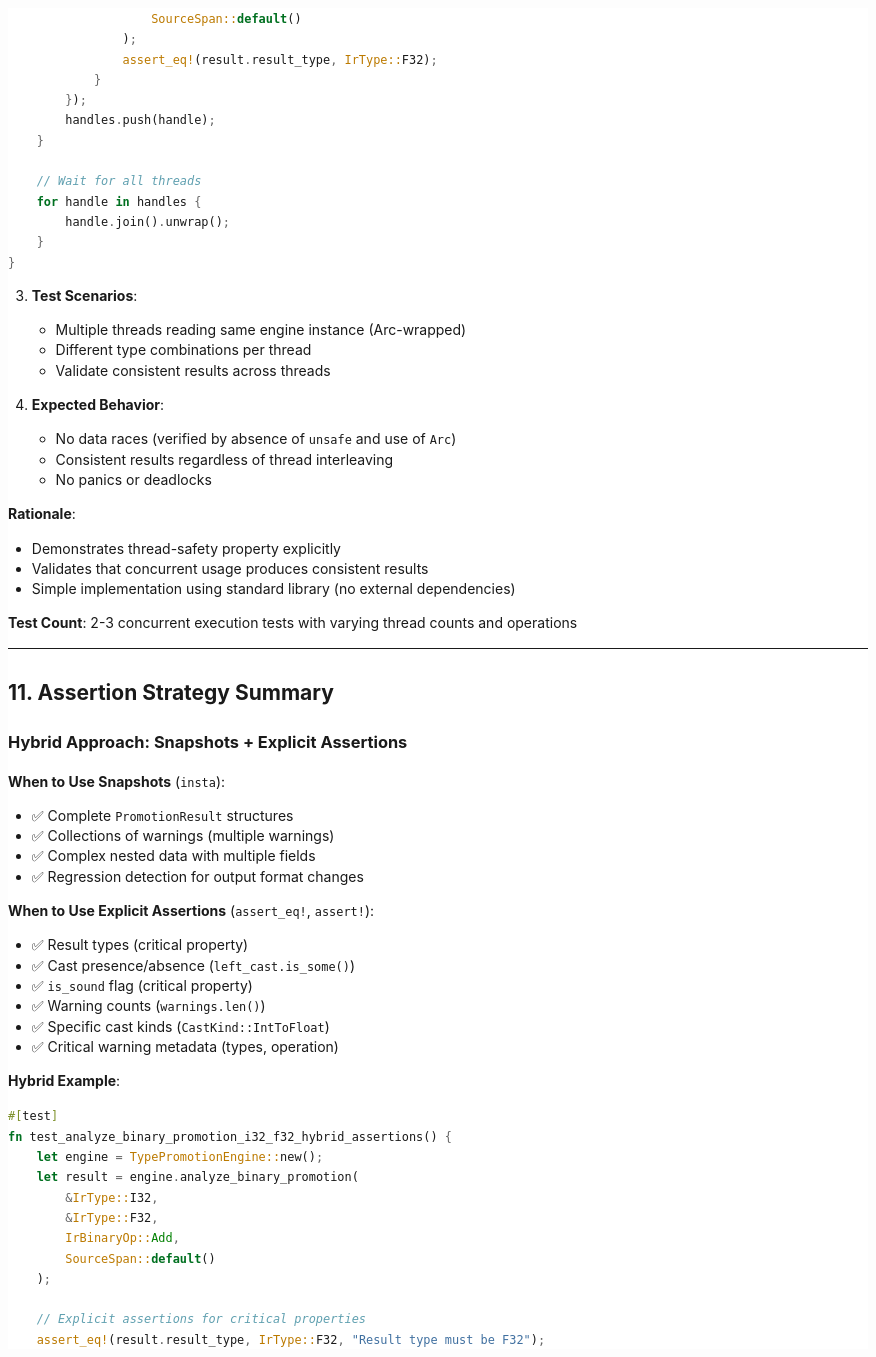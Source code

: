    ```rust
                       SourceSpan::default()
                   );
                   assert_eq!(result.result_type, IrType::F32);
               }
           });
           handles.push(handle);
       }
       
       // Wait for all threads
       for handle in handles {
           handle.join().unwrap();
       }
   }
   ```

3. **Test Scenarios**:
   - Multiple threads reading same engine instance (Arc-wrapped)
   - Different type combinations per thread
   - Validate consistent results across threads

4. **Expected Behavior**:
   - No data races (verified by absence of `unsafe` and use of `Arc`)
   - Consistent results regardless of thread interleaving
   - No panics or deadlocks

**Rationale**:
- Demonstrates thread-safety property explicitly
- Validates that concurrent usage produces consistent results
- Simple implementation using standard library (no external dependencies)

**Test Count**: 2-3 concurrent execution tests with varying thread counts and operations

---

## 11. Assertion Strategy Summary

### Hybrid Approach: Snapshots + Explicit Assertions

**When to Use Snapshots** (`insta`):
- ✅ Complete `PromotionResult` structures
- ✅ Collections of warnings (multiple warnings)
- ✅ Complex nested data with multiple fields
- ✅ Regression detection for output format changes

**When to Use Explicit Assertions** (`assert_eq!`, `assert!`):
- ✅ Result types (critical property)
- ✅ Cast presence/absence (`left_cast.is_some()`)
- ✅ `is_sound` flag (critical property)
- ✅ Warning counts (`warnings.len()`)
- ✅ Specific cast kinds (`CastKind::IntToFloat`)
- ✅ Critical warning metadata (types, operation)

**Hybrid Example**:
```rust
#[test]
fn test_analyze_binary_promotion_i32_f32_hybrid_assertions() {
    let engine = TypePromotionEngine::new();
    let result = engine.analyze_binary_promotion(
        &IrType::I32,
        &IrType::F32,
        IrBinaryOp::Add,
        SourceSpan::default()
    );
    
    // Explicit assertions for critical properties
    assert_eq!(result.result_type, IrType::F32, "Result type must be F32");
```